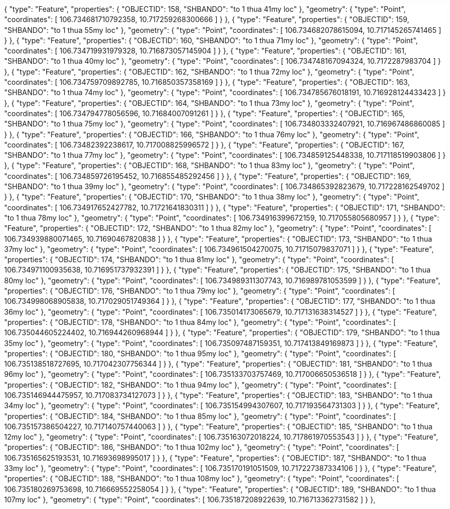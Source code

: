 { "type": "Feature", "properties": { "OBJECTID": 158, "SHBANDO": "to 1 thua 41my loc" }, "geometry": { "type": "Point", "coordinates": [ 106.734681710792358, 10.717259268300666 ] } },
{ "type": "Feature", "properties": { "OBJECTID": 159, "SHBANDO": "to 1 thua 55my loc" }, "geometry": { "type": "Point", "coordinates": [ 106.734682078615094, 10.717145265741465 ] } },
{ "type": "Feature", "properties": { "OBJECTID": 160, "SHBANDO": "to 1 thua 71my loc" }, "geometry": { "type": "Point", "coordinates": [ 106.734719931979328, 10.716873057145904 ] } },
{ "type": "Feature", "properties": { "OBJECTID": 161, "SHBANDO": "to 1 thua 40my loc" }, "geometry": { "type": "Point", "coordinates": [ 106.734748167094324, 10.7172287983704 ] } },
{ "type": "Feature", "properties": { "OBJECTID": 162, "SHBANDO": "to 1 thua 72my loc" }, "geometry": { "type": "Point", "coordinates": [ 106.734759709892785, 10.716850357358169 ] } },
{ "type": "Feature", "properties": { "OBJECTID": 163, "SHBANDO": "to 1 thua 74my loc" }, "geometry": { "type": "Point", "coordinates": [ 106.734785676018191, 10.716928124433423 ] } },
{ "type": "Feature", "properties": { "OBJECTID": 164, "SHBANDO": "to 1 thua 73my loc" }, "geometry": { "type": "Point", "coordinates": [ 106.734794778056596, 10.71684007091261 ] } },
{ "type": "Feature", "properties": { "OBJECTID": 165, "SHBANDO": "to 1 thua 75my loc" }, "geometry": { "type": "Point", "coordinates": [ 106.734803332407921, 10.716967486860085 ] } },
{ "type": "Feature", "properties": { "OBJECTID": 166, "SHBANDO": "to 1 thua 76my loc" }, "geometry": { "type": "Point", "coordinates": [ 106.73482392238617, 10.717008825996572 ] } },
{ "type": "Feature", "properties": { "OBJECTID": 167, "SHBANDO": "to 1 thua 77my loc" }, "geometry": { "type": "Point", "coordinates": [ 106.734859125448338, 10.717118519903806 ] } },
{ "type": "Feature", "properties": { "OBJECTID": 168, "SHBANDO": "to 1 thua 83my loc" }, "geometry": { "type": "Point", "coordinates": [ 106.734859726195452, 10.716855485292456 ] } },
{ "type": "Feature", "properties": { "OBJECTID": 169, "SHBANDO": "to 1 thua 39my loc" }, "geometry": { "type": "Point", "coordinates": [ 106.734865392823679, 10.717228162549702 ] } },
{ "type": "Feature", "properties": { "OBJECTID": 170, "SHBANDO": "to 1 thua 38my loc" }, "geometry": { "type": "Point", "coordinates": [ 106.734917652427782, 10.71721641830311 ] } },
{ "type": "Feature", "properties": { "OBJECTID": 171, "SHBANDO": "to 1 thua 78my loc" }, "geometry": { "type": "Point", "coordinates": [ 106.734916399672159, 10.717055805680957 ] } },
{ "type": "Feature", "properties": { "OBJECTID": 172, "SHBANDO": "to 1 thua 82my loc" }, "geometry": { "type": "Point", "coordinates": [ 106.734939880071465, 10.71690467820838 ] } },
{ "type": "Feature", "properties": { "OBJECTID": 173, "SHBANDO": "to 1 thua 37my loc" }, "geometry": { "type": "Point", "coordinates": [ 106.734961504270075, 10.71715079837071 ] } },
{ "type": "Feature", "properties": { "OBJECTID": 174, "SHBANDO": "to 1 thua 81my loc" }, "geometry": { "type": "Point", "coordinates": [ 106.734971100935638, 10.716951737932391 ] } },
{ "type": "Feature", "properties": { "OBJECTID": 175, "SHBANDO": "to 1 thua 80my loc" }, "geometry": { "type": "Point", "coordinates": [ 106.734989311307743, 10.716989781053599 ] } },
{ "type": "Feature", "properties": { "OBJECTID": 176, "SHBANDO": "to 1 thua 79my loc" }, "geometry": { "type": "Point", "coordinates": [ 106.734998068905838, 10.717029051749364 ] } },
{ "type": "Feature", "properties": { "OBJECTID": 177, "SHBANDO": "to 1 thua 36my loc" }, "geometry": { "type": "Point", "coordinates": [ 106.735014173065679, 10.717131638314527 ] } },
{ "type": "Feature", "properties": { "OBJECTID": 178, "SHBANDO": "to 1 thua 84my loc" }, "geometry": { "type": "Point", "coordinates": [ 106.735044605224402, 10.716944260968944 ] } },
{ "type": "Feature", "properties": { "OBJECTID": 179, "SHBANDO": "to 1 thua 35my loc" }, "geometry": { "type": "Point", "coordinates": [ 106.735097487159351, 10.717413849169873 ] } },
{ "type": "Feature", "properties": { "OBJECTID": 180, "SHBANDO": "to 1 thua 95my loc" }, "geometry": { "type": "Point", "coordinates": [ 106.735138518727695, 10.717042307756344 ] } },
{ "type": "Feature", "properties": { "OBJECTID": 181, "SHBANDO": "to 1 thua 96my loc" }, "geometry": { "type": "Point", "coordinates": [ 106.735133703757469, 10.717006650536518 ] } },
{ "type": "Feature", "properties": { "OBJECTID": 182, "SHBANDO": "to 1 thua 94my loc" }, "geometry": { "type": "Point", "coordinates": [ 106.735146944475957, 10.717083734127073 ] } },
{ "type": "Feature", "properties": { "OBJECTID": 183, "SHBANDO": "to 1 thua 34my loc" }, "geometry": { "type": "Point", "coordinates": [ 106.735154994307607, 10.717193564731303 ] } },
{ "type": "Feature", "properties": { "OBJECTID": 184, "SHBANDO": "to 1 thua 85my loc" }, "geometry": { "type": "Point", "coordinates": [ 106.735157386504227, 10.717140757440063 ] } },
{ "type": "Feature", "properties": { "OBJECTID": 185, "SHBANDO": "to 1 thua 12my loc" }, "geometry": { "type": "Point", "coordinates": [ 106.735163072018224, 10.717861970553543 ] } },
{ "type": "Feature", "properties": { "OBJECTID": 186, "SHBANDO": "to 1 thua 102my loc" }, "geometry": { "type": "Point", "coordinates": [ 106.735165625193531, 10.71693698995017 ] } },
{ "type": "Feature", "properties": { "OBJECTID": 187, "SHBANDO": "to 1 thua 33my loc" }, "geometry": { "type": "Point", "coordinates": [ 106.735170191051509, 10.717227387334106 ] } },
{ "type": "Feature", "properties": { "OBJECTID": 188, "SHBANDO": "to 1 thua 108my loc" }, "geometry": { "type": "Point", "coordinates": [ 106.735180269753698, 10.716669552258054 ] } },
{ "type": "Feature", "properties": { "OBJECTID": 189, "SHBANDO": "to 1 thua 107my loc" }, "geometry": { "type": "Point", "coordinates": [ 106.735187208922639, 10.716713362731582 ] } },